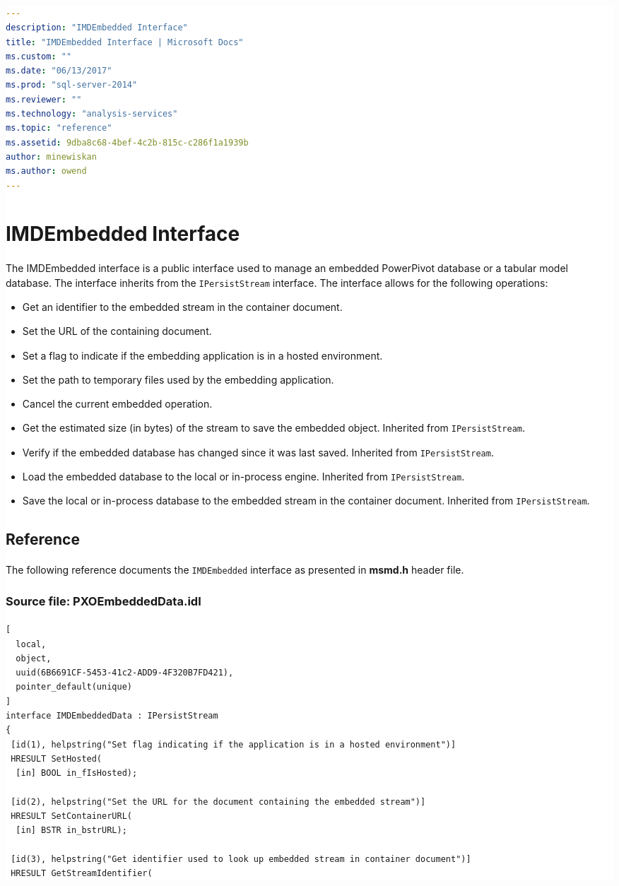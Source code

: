 ```yaml
---
description: "IMDEmbedded Interface"
title: "IMDEmbedded Interface | Microsoft Docs"
ms.custom: ""
ms.date: "06/13/2017"
ms.prod: "sql-server-2014"
ms.reviewer: ""
ms.technology: "analysis-services"
ms.topic: "reference"
ms.assetid: 9dba8c68-4bef-4c2b-815c-c286f1a1939b
author: minewiskan
ms.author: owend
---
```

# IMDEmbedded Interface
  The IMDEmbedded interface is a public interface used to manage an embedded PowerPivot database or a tabular model database. The interface inherits from the `IPersistStream` interface. The interface allows for the following operations:  
  
-   Get an identifier to the embedded stream in the container document.  
  
-   Set the URL of the containing document.  
  
-   Set a flag to indicate if the embedding application is in a hosted environment.  
  
-   Set the path to temporary files used by the embedding application.  
  
-   Cancel the current embedded operation.  
  
-   Get the estimated size (in bytes) of the stream to save the embedded object. Inherited from `IPersistStream`.  
  
-   Verify if the embedded database has changed since it was last saved. Inherited from `IPersistStream`.  
  
-   Load the embedded database to the local or in-process engine. Inherited from `IPersistStream`.  
  
-   Save the local or in-process database to the embedded stream in the container document. Inherited from `IPersistStream`.  
  
## Reference  
 The following reference documents the `IMDEmbedded` interface as presented in **msmd.h** header file.  
  
### Source file: PXOEmbeddedData.idl  
  
```  
[  
  local,                            
  object,                           
  uuid(6B6691CF-5453-41c2-ADD9-4F320B7FD421),                       
  pointer_default(unique)           
]  
interface IMDEmbeddedData : IPersistStream  
{  
 [id(1), helpstring("Set flag indicating if the application is in a hosted environment")]   
 HRESULT SetHosted(  
  [in] BOOL in_fIsHosted);  
  
 [id(2), helpstring("Set the URL for the document containing the embedded stream")]   
 HRESULT SetContainerURL(  
  [in] BSTR in_bstrURL);  
  
 [id(3), helpstring("Get identifier used to look up embedded stream in container document")]   
 HRESULT GetStreamIdentifier(  
```